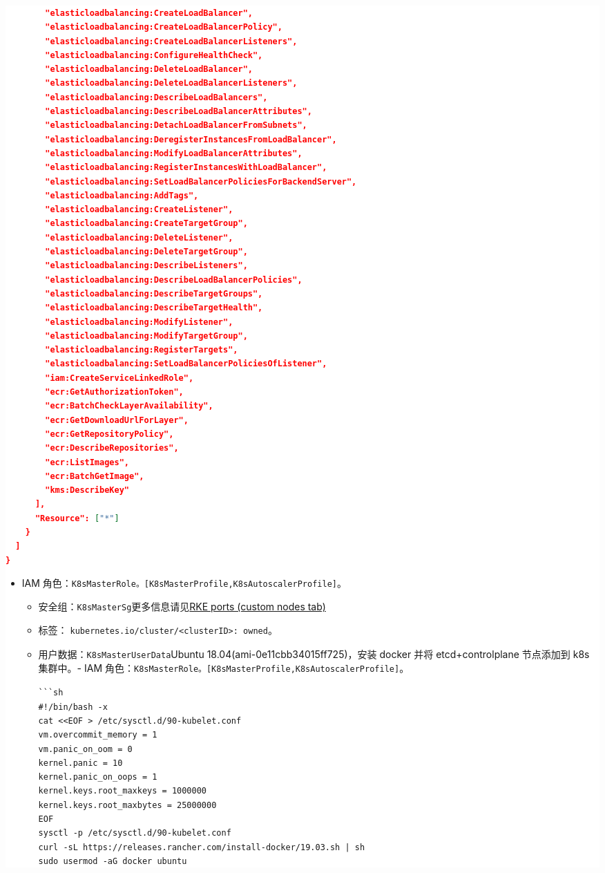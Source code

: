   ```json
          "elasticloadbalancing:CreateLoadBalancer",
          "elasticloadbalancing:CreateLoadBalancerPolicy",
          "elasticloadbalancing:CreateLoadBalancerListeners",
          "elasticloadbalancing:ConfigureHealthCheck",
          "elasticloadbalancing:DeleteLoadBalancer",
          "elasticloadbalancing:DeleteLoadBalancerListeners",
          "elasticloadbalancing:DescribeLoadBalancers",
          "elasticloadbalancing:DescribeLoadBalancerAttributes",
          "elasticloadbalancing:DetachLoadBalancerFromSubnets",
          "elasticloadbalancing:DeregisterInstancesFromLoadBalancer",
          "elasticloadbalancing:ModifyLoadBalancerAttributes",
          "elasticloadbalancing:RegisterInstancesWithLoadBalancer",
          "elasticloadbalancing:SetLoadBalancerPoliciesForBackendServer",
          "elasticloadbalancing:AddTags",
          "elasticloadbalancing:CreateListener",
          "elasticloadbalancing:CreateTargetGroup",
          "elasticloadbalancing:DeleteListener",
          "elasticloadbalancing:DeleteTargetGroup",
          "elasticloadbalancing:DescribeListeners",
          "elasticloadbalancing:DescribeLoadBalancerPolicies",
          "elasticloadbalancing:DescribeTargetGroups",
          "elasticloadbalancing:DescribeTargetHealth",
          "elasticloadbalancing:ModifyListener",
          "elasticloadbalancing:ModifyTargetGroup",
          "elasticloadbalancing:RegisterTargets",
          "elasticloadbalancing:SetLoadBalancerPoliciesOfListener",
          "iam:CreateServiceLinkedRole",
          "ecr:GetAuthorizationToken",
          "ecr:BatchCheckLayerAvailability",
          "ecr:GetDownloadUrlForLayer",
          "ecr:GetRepositoryPolicy",
          "ecr:DescribeRepositories",
          "ecr:ListImages",
          "ecr:BatchGetImage",
          "kms:DescribeKey"
        ],
        "Resource": ["*"]
      }
    ]
  }
  ```

- IAM 角色：`K8sMasterRole。[K8sMasterProfile,K8sAutoscalerProfile]`。

  - 安全组：`K8sMasterSg`更多信息请见[RKE ports (custom nodes tab)](/docs/rancher2/installation/requirements/ports/_index)
  - 标签：
    `kubernetes.io/cluster/<clusterID>: owned`。
  - 用户数据：`K8sMasterUserData`Ubuntu 18.04(ami-0e11cbb34015ff725)，安装 docker 并将 etcd+controlplane 节点添加到 k8s 集群中。- IAM 角色：`K8sMasterRole。[K8sMasterProfile,K8sAutoscalerProfile]`。

        ```sh
        #!/bin/bash -x
        cat <<EOF > /etc/sysctl.d/90-kubelet.conf
        vm.overcommit_memory = 1
        vm.panic_on_oom = 0
        kernel.panic = 10
        kernel.panic_on_oops = 1
        kernel.keys.root_maxkeys = 1000000
        kernel.keys.root_maxbytes = 25000000
        EOF
        sysctl -p /etc/sysctl.d/90-kubelet.conf
        curl -sL https://releases.rancher.com/install-docker/19.03.sh | sh
        sudo usermod -aG docker ubuntu